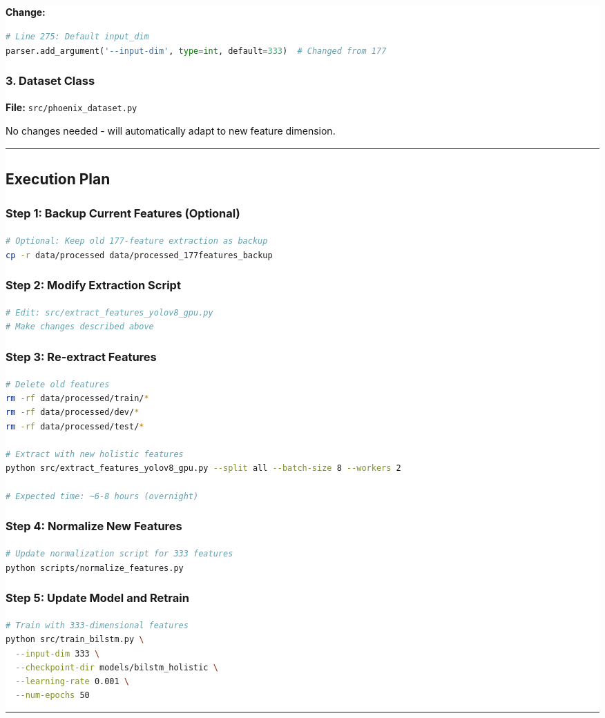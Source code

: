 **Change:**
```python
# Line 275: Default input_dim
parser.add_argument('--input-dim', type=int, default=333)  # Changed from 177
```

### 3. Dataset Class
**File:** `src/phoenix_dataset.py`

No changes needed - will automatically adapt to new feature dimension.

---

## Execution Plan

### Step 1: Backup Current Features (Optional)
```bash
# Optional: Keep old 177-feature extraction as backup
cp -r data/processed data/processed_177features_backup
```

### Step 2: Modify Extraction Script
```bash
# Edit: src/extract_features_yolov8_gpu.py
# Make changes described above
```

### Step 3: Re-extract Features
```bash
# Delete old features
rm -rf data/processed/train/*
rm -rf data/processed/dev/*
rm -rf data/processed/test/*

# Extract with new holistic features
python src/extract_features_yolov8_gpu.py --split all --batch-size 8 --workers 2

# Expected time: ~6-8 hours (overnight)
```

### Step 4: Normalize New Features
```bash
# Update normalization script for 333 features
python scripts/normalize_features.py
```

### Step 5: Update Model and Retrain
```bash
# Train with 333-dimensional features
python src/train_bilstm.py \
  --input-dim 333 \
  --checkpoint-dir models/bilstm_holistic \
  --learning-rate 0.001 \
  --num-epochs 50
```

---